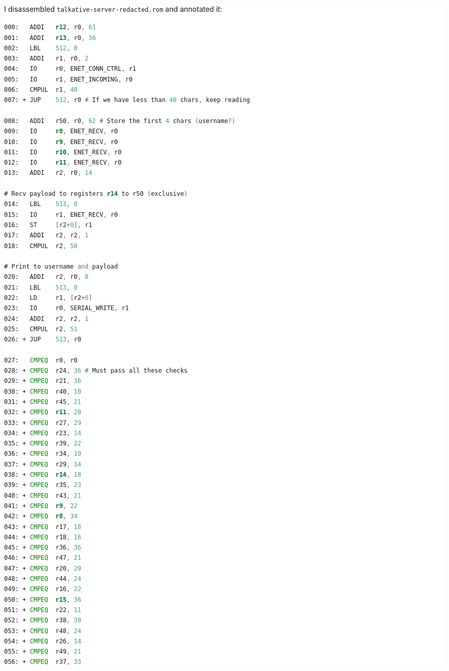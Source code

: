 I disassembled `talkative-server-redacted.rom` and annotated it:
```asm
000:   ADDI   r12, r0, 61
001:   ADDI   r13, r0, 36
002:   LBL    512, 0
003:   ADDI   r1, r0, 2
004:   IO     r0, ENET_CONN_CTRL, r1
005:   IO     r1, ENET_INCOMING, r0
006:   CMPUL  r1, 40
007: + JUP    512, r0 # If we have less than 40 chars, keep reading

008:   ADDI   r50, r0, 62 # Store the first 4 chars (username?)
009:   IO     r8, ENET_RECV, r0
010:   IO     r9, ENET_RECV, r0
011:   IO     r10, ENET_RECV, r0
012:   IO     r11, ENET_RECV, r0
013:   ADDI   r2, r0, 14

# Recv payload to registers r14 to r50 (exclusive)
014:   LBL    513, 0
015:   IO     r1, ENET_RECV, r0
016:   ST     [r2+0], r1
017:   ADDI   r2, r2, 1
018:   CMPUL  r2, 50

# Print to username and payload
020:   ADDI   r2, r0, 8
021:   LBL    513, 0
022:   LD     r1, [r2+0]
023:   IO     r0, SERIAL_WRITE, r1
024:   ADDI   r2, r2, 1
025:   CMPUL  r2, 51
026: + JUP    513, r0

027:   CMPEQ  r0, r0
028: + CMPEQ  r24, 36 # Must pass all these checks
029: + CMPEQ  r21, 36
030: + CMPEQ  r40, 10
031: + CMPEQ  r45, 21
032: + CMPEQ  r11, 28
033: + CMPEQ  r27, 29
034: + CMPEQ  r23, 14
035: + CMPEQ  r39, 22
036: + CMPEQ  r34, 10
037: + CMPEQ  r29, 14
038: + CMPEQ  r14, 18
039: + CMPEQ  r35, 23
040: + CMPEQ  r43, 21
041: + CMPEQ  r9, 22
042: + CMPEQ  r8, 34
043: + CMPEQ  r17, 18
044: + CMPEQ  r18, 16
045: + CMPEQ  r36, 36
046: + CMPEQ  r47, 21
047: + CMPEQ  r20, 29
048: + CMPEQ  r44, 24
049: + CMPEQ  r16, 22
050: + CMPEQ  r15, 36
051: + CMPEQ  r22, 11
052: + CMPEQ  r38, 38
053: + CMPEQ  r48, 24
054: + CMPEQ  r26, 14
055: + CMPEQ  r49, 21
056: + CMPEQ  r37, 33
```
